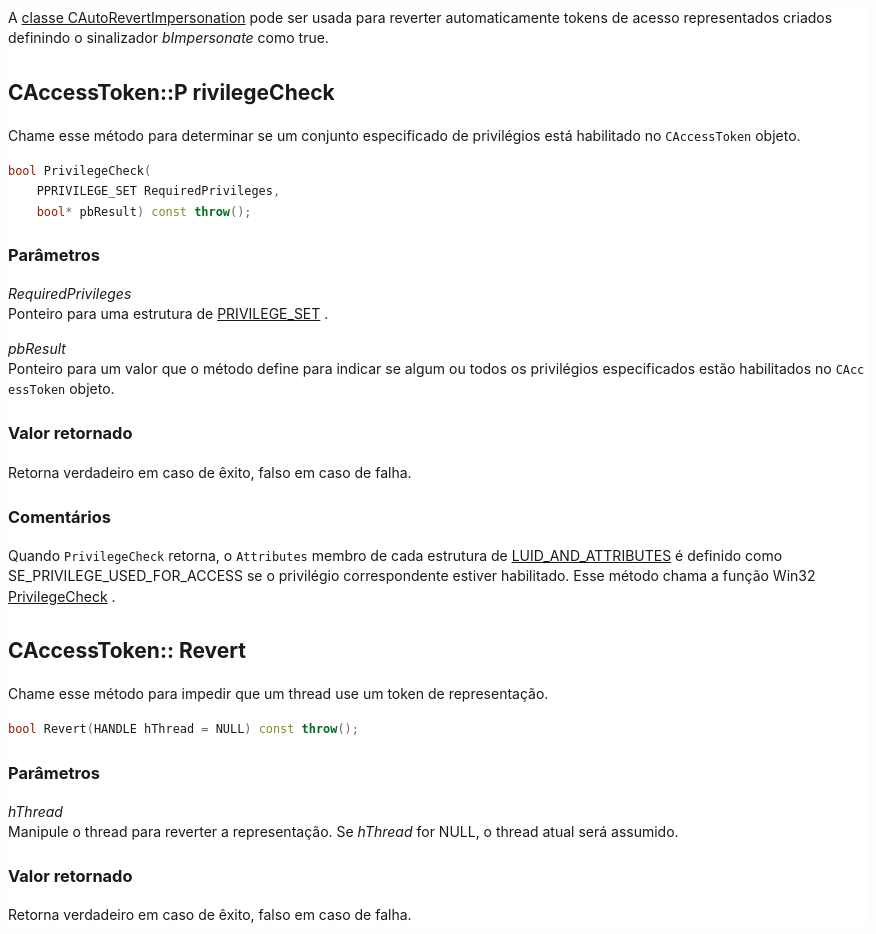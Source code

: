 A [classe CAutoRevertImpersonation](../../atl/reference/cautorevertimpersonation-class.md) pode ser usada para reverter automaticamente tokens de acesso representados criados definindo o sinalizador *bImpersonate* como true.

## <a name="caccesstokenprivilegecheck"></a><a name="privilegecheck"></a>CAccessToken::P rivilegeCheck

Chame esse método para determinar se um conjunto especificado de privilégios está habilitado no `CAccessToken` objeto.

```cpp
bool PrivilegeCheck(
    PPRIVILEGE_SET RequiredPrivileges,
    bool* pbResult) const throw();
```

### <a name="parameters"></a>Parâmetros

*RequiredPrivileges*<br/>
Ponteiro para uma estrutura de [PRIVILEGE_SET](/windows/win32/api/winnt/ns-winnt-privilege_set) .

*pbResult*<br/>
Ponteiro para um valor que o método define para indicar se algum ou todos os privilégios especificados estão habilitados no `CAccessToken` objeto.

### <a name="return-value"></a>Valor retornado

Retorna verdadeiro em caso de êxito, falso em caso de falha.

### <a name="remarks"></a>Comentários

Quando `PrivilegeCheck` retorna, o `Attributes` membro de cada estrutura de [LUID_AND_ATTRIBUTES](/windows/win32/api/winnt/ns-winnt-luid_and_attributes) é definido como SE_PRIVILEGE_USED_FOR_ACCESS se o privilégio correspondente estiver habilitado. Esse método chama a função Win32 [PrivilegeCheck](/windows/win32/api/securitybaseapi/nf-securitybaseapi-privilegecheck) .

## <a name="caccesstokenrevert"></a><a name="revert"></a>CAccessToken:: Revert

Chame esse método para impedir que um thread use um token de representação.

```cpp
bool Revert(HANDLE hThread = NULL) const throw();
```

### <a name="parameters"></a>Parâmetros

*hThread*<br/>
Manipule o thread para reverter a representação. Se *hThread* for NULL, o thread atual será assumido.

### <a name="return-value"></a>Valor retornado

Retorna verdadeiro em caso de êxito, falso em caso de falha.
